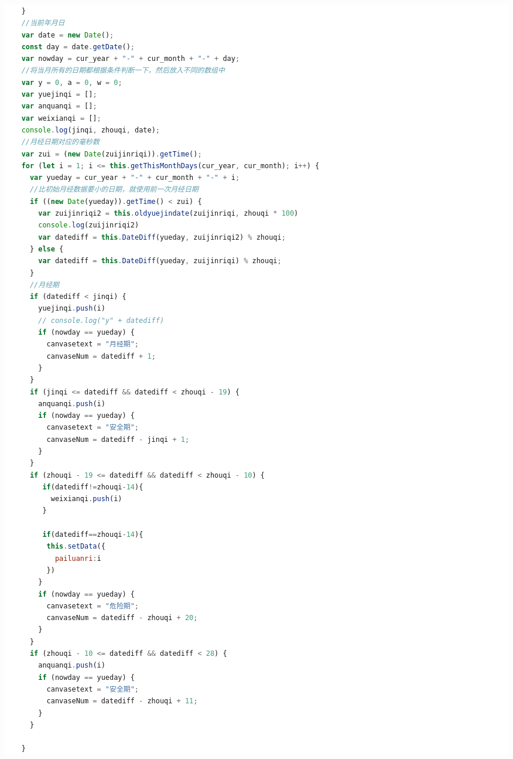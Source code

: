 ```js
    }
    //当前年月日
    var date = new Date();
    const day = date.getDate();
    var nowday = cur_year + "-" + cur_month + "-" + day;
    //将当月所有的日期都根据条件判断一下，然后放入不同的数组中
    var y = 0, a = 0, w = 0;
    var yuejinqi = [];
    var anquanqi = [];
    var weixianqi = [];
    console.log(jinqi, zhouqi, date);
    //月经日期对应的毫秒数
    var zui = (new Date(zuijinriqi)).getTime();
    for (let i = 1; i <= this.getThisMonthDays(cur_year, cur_month); i++) {
      var yueday = cur_year + "-" + cur_month + "-" + i;
      //比初始月经数据要小的日期，就使用前一次月经日期
      if ((new Date(yueday)).getTime() < zui) {
        var zuijinriqi2 = this.oldyuejindate(zuijinriqi, zhouqi * 100)
        console.log(zuijinriqi2)
        var datediff = this.DateDiff(yueday, zuijinriqi2) % zhouqi;
      } else {
        var datediff = this.DateDiff(yueday, zuijinriqi) % zhouqi;
      }
      //月经期
      if (datediff < jinqi) {
        yuejinqi.push(i)
        // console.log("y" + datediff)
        if (nowday == yueday) {
          canvasetext = "月经期";
          canvaseNum = datediff + 1;
        }
      }
      if (jinqi <= datediff && datediff < zhouqi - 19) {
        anquanqi.push(i)
        if (nowday == yueday) {
          canvasetext = "安全期";
          canvaseNum = datediff - jinqi + 1;
        }
      }
      if (zhouqi - 19 <= datediff && datediff < zhouqi - 10) {
         if(datediff!=zhouqi-14){
           weixianqi.push(i)
         }

         if(datediff==zhouqi-14){
          this.setData({
            pailuanri:i
          })
        }
        if (nowday == yueday) {
          canvasetext = "危险期";
          canvaseNum = datediff - zhouqi + 20;
        }
      }
      if (zhouqi - 10 <= datediff && datediff < 28) {
        anquanqi.push(i)
        if (nowday == yueday) {
          canvasetext = "安全期";
          canvaseNum = datediff - zhouqi + 11;
        }
      }

    }
```